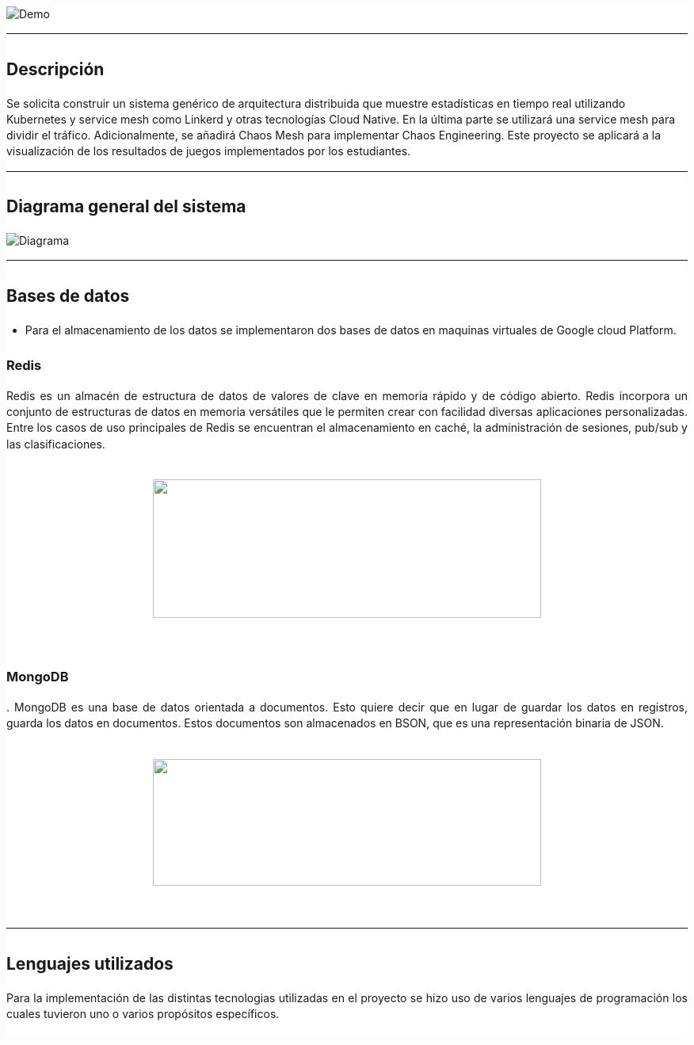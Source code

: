 ![Demo](https://i.ibb.co/7KDR3DN/sopesgif.gif)

---


## Descripción

Se solicita construir un sistema genérico de arquitectura distribuida que muestre estadísticas en tiempo real utilizando Kubernetes y service mesh como Linkerd y otras tecnologías Cloud Native. En la última parte se utilizará una service mesh para dividir el tráfico. Adicionalmente, se añadirá Chaos Mesh para implementar Chaos Engineering. Este proyecto se aplicará a la visualización de los resultados de juegos implementados por los estudiantes.

---

## Diagrama general del sistema

![Diagrama](https://i.ibb.co/g63JWMj/SOPES1-PROYECTO2.png)

---

## Bases de datos

- Para el almacenamiento de los datos se implementaron dos bases de datos en maquinas virtuales de Google cloud Platform.

### Redis

<div style="text-align: justify"> Redis es un almacén de estructura de datos de valores de clave en memoria rápido y de código abierto. Redis incorpora un conjunto de estructuras de datos en memoria versátiles que le permiten crear con facilidad diversas aplicaciones personalizadas. Entre los casos de uso principales de Redis se encuentran el almacenamiento en caché, la administración de sesiones, pub/sub y las clasificaciones. </div><br>

<p align="center" >
  <img src="https://i.ibb.co/cQksGzj/redis.png" width="490" height="175" />
</p><br>

### MongoDB

<div style="text-align: justify">. MongoDB es una base de datos orientada a documentos. Esto quiere decir que en lugar de guardar los datos en registros, guarda los datos en documentos. Estos documentos son almacenados en BSON, que es una representación binaria de JSON.</div><br>

<p align="center" >
  <img src="https://i.ibb.co/mFBQwkk/mongo.png" width="490" height="160" />
</p><br>

---

## Lenguajes utilizados
<div style="text-align: justify"> Para la implementación de las distintas tecnologias utilizadas en el proyecto se hizo uso de varios lenguajes de programación los cuales tuvieron uno o varios propósitos específicos. </div><br>
